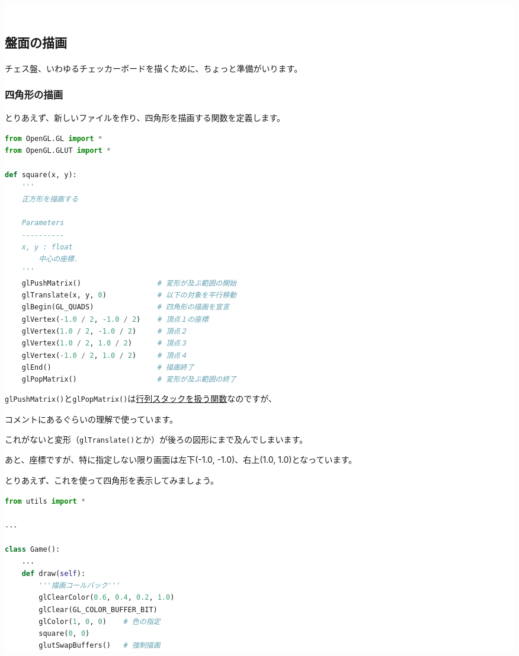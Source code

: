 <br>

## 盤面の描画

チェス盤、いわゆるチェッカーボードを描くために、ちょっと準備がいります。

### 四角形の描画

とりあえず、新しいファイルを作り、四角形を描画する関数を定義します。

```py:utils.py
from OpenGL.GL import *
from OpenGL.GLUT import *
　
def square(x, y):
    '''
    正方形を描画する
    
    Parameters
    ----------
    x, y : float
		中心の座標．
    '''
    glPushMatrix()                  # 変形が及ぶ範囲の開始
    glTranslate(x, y, 0)            # 以下の対象を平行移動
    glBegin(GL_QUADS)               # 四角形の描画を宣言
    glVertex(-1.0 / 2, -1.0 / 2)    # 頂点１の座標
    glVertex(1.0 / 2, -1.0 / 2)     # 頂点２
    glVertex(1.0 / 2, 1.0 / 2)      # 頂点３
    glVertex(-1.0 / 2, 1.0 / 2)     # 頂点４
    glEnd()                         # 描画終了
    glPopMatrix()                   # 変形が及ぶ範囲の終了
```

`glPushMatrix()`と`glPopMatrix()`は[行列スタックを扱う関数](http://wisdom.sakura.ne.jp/system/opengl/gl14.html)なのですが、

コメントにあるぐらいの理解で使っています。

これがないと変形（`glTranslate()`とか）が後ろの図形にまで及んでしまいます。

あと、座標ですが、特に指定しない限り画面は左下(-1.0, -1.0)、右上(1.0, 1.0)となっています。

とりあえず、これを使って四角形を表示してみましょう。

```py:main.py {hl_lines=["11-13"]}
from utils import *
　
...
　
class Game():
    ...
    def draw(self):
        '''描画コールバック'''
        glClearColor(0.6, 0.4, 0.2, 1.0)
        glClear(GL_COLOR_BUFFER_BIT)
        glColor(1, 0, 0)    # 色の指定
        square(0, 0)
        glutSwapBuffers()   # 強制描画
```
